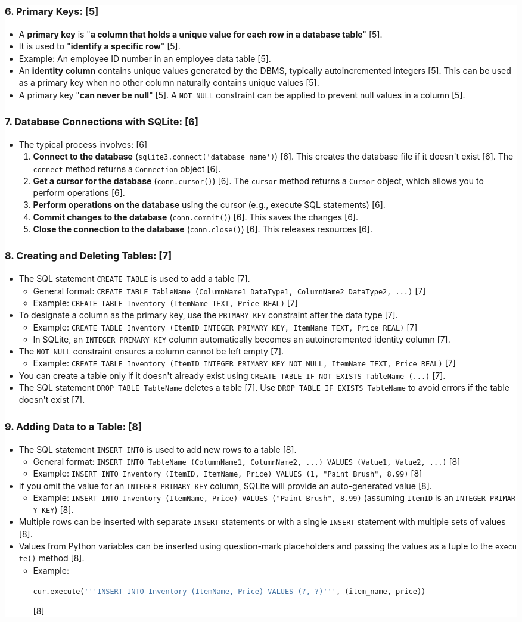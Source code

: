 ### 6. Primary Keys: [5]
*   A **primary key** is "**a column that holds a unique value for each row in a database table**" [5].
*   It is used to "**identify a specific row**" [5].
*   Example: An employee ID number in an employee data table [5].
*   An **identity column** contains unique values generated by the DBMS, typically autoincremented integers [5]. This can be used as a primary key when no other column naturally contains unique values [5].
*   A primary key "**can never be null**" [5]. A `NOT NULL` constraint can be applied to prevent null values in a column [5].

### 7. Database Connections with SQLite: [6]
*   The typical process involves: [6]
    1.  **Connect to the database** (`sqlite3.connect('database_name')`) [6]. This creates the database file if it doesn't exist [6]. The `connect` method returns a `Connection` object [6].
    2.  **Get a cursor for the database** (`conn.cursor()`) [6]. The `cursor` method returns a `Cursor` object, which allows you to perform operations [6].
    3.  **Perform operations on the database** using the cursor (e.g., execute SQL statements) [6].
    4.  **Commit changes to the database** (`conn.commit()`) [6]. This saves the changes [6].
    5.  **Close the connection to the database** (`conn.close()`) [6]. This releases resources [6].

### 8. Creating and Deleting Tables: [7]
*   The SQL statement `CREATE TABLE` is used to add a table [7].
    *   General format: `CREATE TABLE TableName (ColumnName1 DataType1, ColumnName2 DataType2, ...)` [7]
    *   Example: `CREATE TABLE Inventory (ItemName TEXT, Price REAL)` [7]
*   To designate a column as the primary key, use the `PRIMARY KEY` constraint after the data type [7].
    *   Example: `CREATE TABLE Inventory (ItemID INTEGER PRIMARY KEY, ItemName TEXT, Price REAL)` [7]
    *   In SQLite, an `INTEGER PRIMARY KEY` column automatically becomes an autoincremented identity column [7].
*   The `NOT NULL` constraint ensures a column cannot be left empty [7].
    *   Example: `CREATE TABLE Inventory (ItemID INTEGER PRIMARY KEY NOT NULL, ItemName TEXT, Price REAL)` [7]
*   You can create a table only if it doesn't already exist using `CREATE TABLE IF NOT EXISTS TableName (...)` [7].
*   The SQL statement `DROP TABLE TableName` deletes a table [7]. Use `DROP TABLE IF EXISTS TableName` to avoid errors if the table doesn't exist [7].

### 9. Adding Data to a Table: [8]
*   The SQL statement `INSERT INTO` is used to add new rows to a table [8].
    *   General format: `INSERT INTO TableName (ColumnName1, ColumnName2, ...) VALUES (Value1, Value2, ...)` [8]
    *   Example: `INSERT INTO Inventory (ItemID, ItemName, Price) VALUES (1, "Paint Brush", 8.99)` [8]
*   If you omit the value for an `INTEGER PRIMARY KEY` column, SQLite will provide an auto-generated value [8].
    *   Example: `INSERT INTO Inventory (ItemName, Price) VALUES ("Paint Brush", 8.99)` (assuming `ItemID` is an `INTEGER PRIMARY KEY`) [8].
*   Multiple rows can be inserted with separate `INSERT` statements or with a single `INSERT` statement with multiple sets of values [8].
*   Values from Python variables can be inserted using question-mark placeholders and passing the values as a tuple to the `execute()` method [8].
    *   Example:
        ```python
        cur.execute('''INSERT INTO Inventory (ItemName, Price) VALUES (?, ?)''', (item_name, price))
        ```
        [8]

